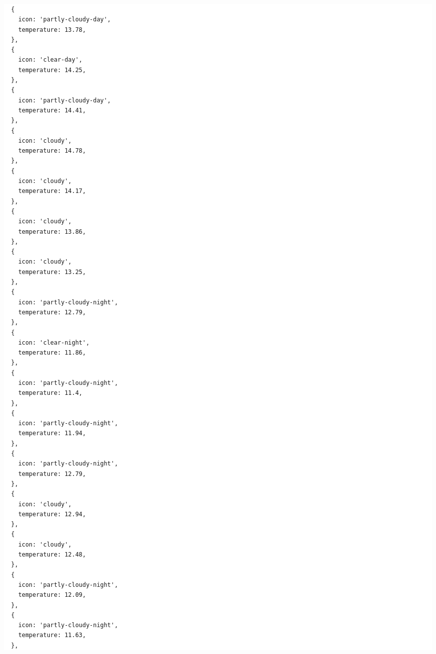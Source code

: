       {
        icon: 'partly-cloudy-day',
        temperature: 13.78,
      },
      {
        icon: 'clear-day',
        temperature: 14.25,
      },
      {
        icon: 'partly-cloudy-day',
        temperature: 14.41,
      },
      {
        icon: 'cloudy',
        temperature: 14.78,
      },
      {
        icon: 'cloudy',
        temperature: 14.17,
      },
      {
        icon: 'cloudy',
        temperature: 13.86,
      },
      {
        icon: 'cloudy',
        temperature: 13.25,
      },
      {
        icon: 'partly-cloudy-night',
        temperature: 12.79,
      },
      {
        icon: 'clear-night',
        temperature: 11.86,
      },
      {
        icon: 'partly-cloudy-night',
        temperature: 11.4,
      },
      {
        icon: 'partly-cloudy-night',
        temperature: 11.94,
      },
      {
        icon: 'partly-cloudy-night',
        temperature: 12.79,
      },
      {
        icon: 'cloudy',
        temperature: 12.94,
      },
      {
        icon: 'cloudy',
        temperature: 12.48,
      },
      {
        icon: 'partly-cloudy-night',
        temperature: 12.09,
      },
      {
        icon: 'partly-cloudy-night',
        temperature: 11.63,
      },